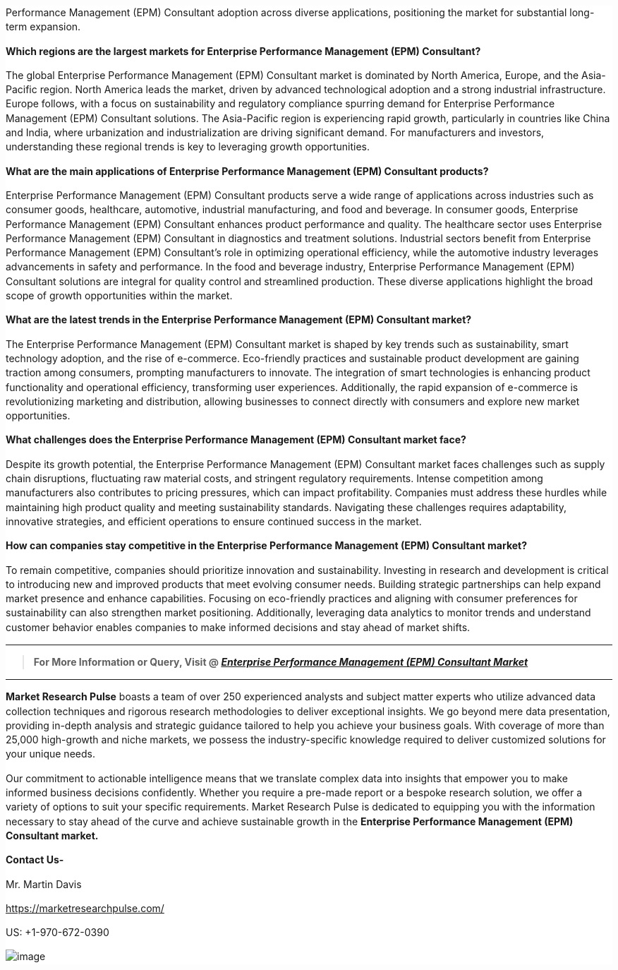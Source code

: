 Performance Management (EPM) Consultant adoption across diverse applications, positioning the market for substantial long-term expansion.</p><p><strong>Which regions are the largest markets for Enterprise Performance Management (EPM) Consultant?</strong></p><p>The global Enterprise Performance Management (EPM) Consultant market is dominated by North America, Europe, and the Asia-Pacific region. North America leads the market, driven by advanced technological adoption and a strong industrial infrastructure. Europe follows, with a focus on sustainability and regulatory compliance spurring demand for Enterprise Performance Management (EPM) Consultant solutions. The Asia-Pacific region is experiencing rapid growth, particularly in countries like China and India, where urbanization and industrialization are driving significant demand. For manufacturers and investors, understanding these regional trends is key to leveraging growth opportunities.</p><p><strong>What are the main applications of Enterprise Performance Management (EPM) Consultant products?</strong></p><p>Enterprise Performance Management (EPM) Consultant products serve a wide range of applications across industries such as consumer goods, healthcare, automotive, industrial manufacturing, and food and beverage. In consumer goods, Enterprise Performance Management (EPM) Consultant enhances product performance and quality. The healthcare sector uses Enterprise Performance Management (EPM) Consultant in diagnostics and treatment solutions. Industrial sectors benefit from Enterprise Performance Management (EPM) Consultant&rsquo;s role in optimizing operational efficiency, while the automotive industry leverages advancements in safety and performance. In the food and beverage industry, Enterprise Performance Management (EPM) Consultant solutions are integral for quality control and streamlined production. These diverse applications highlight the broad scope of growth opportunities within the market.</p><p><strong>What are the latest trends in the Enterprise Performance Management (EPM) Consultant market?</strong></p><p>The Enterprise Performance Management (EPM) Consultant market is shaped by key trends such as sustainability, smart technology adoption, and the rise of e-commerce. Eco-friendly practices and sustainable product development are gaining traction among consumers, prompting manufacturers to innovate. The integration of smart technologies is enhancing product functionality and operational efficiency, transforming user experiences. Additionally, the rapid expansion of e-commerce is revolutionizing marketing and distribution, allowing businesses to connect directly with consumers and explore new market opportunities.</p><p><strong>What challenges does the Enterprise Performance Management (EPM) Consultant market face?</strong></p><p>Despite its growth potential, the Enterprise Performance Management (EPM) Consultant market faces challenges such as supply chain disruptions, fluctuating raw material costs, and stringent regulatory requirements. Intense competition among manufacturers also contributes to pricing pressures, which can impact profitability. Companies must address these hurdles while maintaining high product quality and meeting sustainability standards. Navigating these challenges requires adaptability, innovative strategies, and efficient operations to ensure continued success in the market.</p><p><strong>How can companies stay competitive in the Enterprise Performance Management (EPM) Consultant market?</strong></p><p>To remain competitive, companies should prioritize innovation and sustainability. Investing in research and development is critical to introducing new and improved products that meet evolving consumer needs. Building strategic partnerships can help expand market presence and enhance capabilities. Focusing on eco-friendly practices and aligning with consumer preferences for sustainability can also strengthen market positioning. Additionally, leveraging data analytics to monitor trends and understand customer behavior enables companies to make informed decisions and stay ahead of market shifts.</p><hr /><blockquote><p><strong>For More Information or Query, Visit @&nbsp;<em><a href="https://marketresearchpulse.com/report/45835/enterprise-performance-management-epm-consultant-market?utm_source=Linkedin&utm_medium=022">Enterprise Performance Management (EPM) Consultant Market</a></em></strong></p></blockquote><hr /><p><strong>Market Research Pulse</strong> boasts a team of over 250 experienced analysts and subject matter experts who utilize advanced data collection techniques and rigorous research methodologies to deliver exceptional insights. We go beyond mere data presentation, providing in-depth analysis and strategic guidance tailored to help you achieve your business goals. With coverage of more than 25,000 high-growth and niche markets, we possess the industry-specific knowledge required to deliver customized solutions for your unique needs.</p><p>Our commitment to actionable intelligence means that we translate complex data into insights that empower you to make informed business decisions confidently. Whether you require a pre-made report or a bespoke research solution, we offer a variety of options to suit your specific requirements. Market Research Pulse is dedicated to equipping you with the information necessary to stay ahead of the curve and achieve sustainable growth in the <strong>Enterprise Performance Management (EPM) Consultant market.</strong></p><p><strong>Contact Us-</strong></p><p>Mr. Martin Davis</p><p>https://marketresearchpulse.com/</p><p>US: +1-970-672-0390</p>
![image](https://github.com/user-attachments/assets/df7a4074-183d-4630-9972-0565569fee81)
